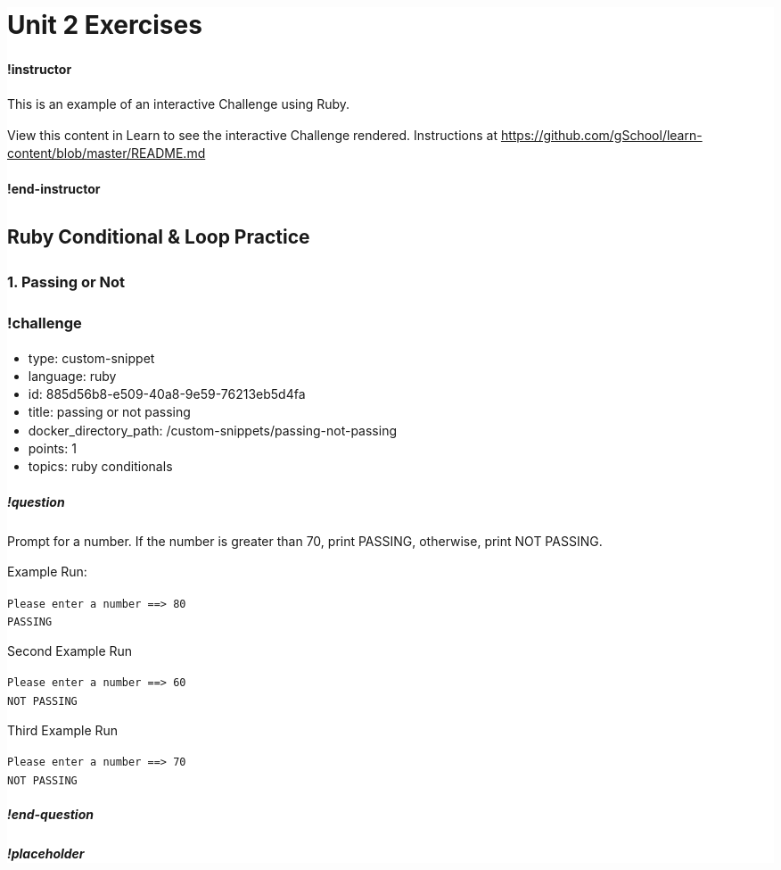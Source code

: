 # Unit 2 Exercises

#### !instructor

This is an example of an interactive Challenge using Ruby.

View this content in Learn to see the interactive Challenge rendered. Instructions at https://github.com/gSchool/learn-content/blob/master/README.md

#### !end-instructor

## Ruby Conditional & Loop Practice

### 1. Passing or Not




### !challenge
* type: custom-snippet
* language: ruby
* id: 885d56b8-e509-40a8-9e59-76213eb5d4fa
* title: passing or not passing
* docker_directory_path: /custom-snippets/passing-not-passing
* points: 1
* topics: ruby conditionals

##### !question

Prompt for a number. If the number is greater than 70, print PASSING, otherwise, print NOT PASSING.

Example Run:

```
Please enter a number ==> 80
PASSING
```

Second Example Run

```
Please enter a number ==> 60
NOT PASSING
```

Third Example Run

```
Please enter a number ==> 70
NOT PASSING
```

##### !end-question

##### !placeholder
